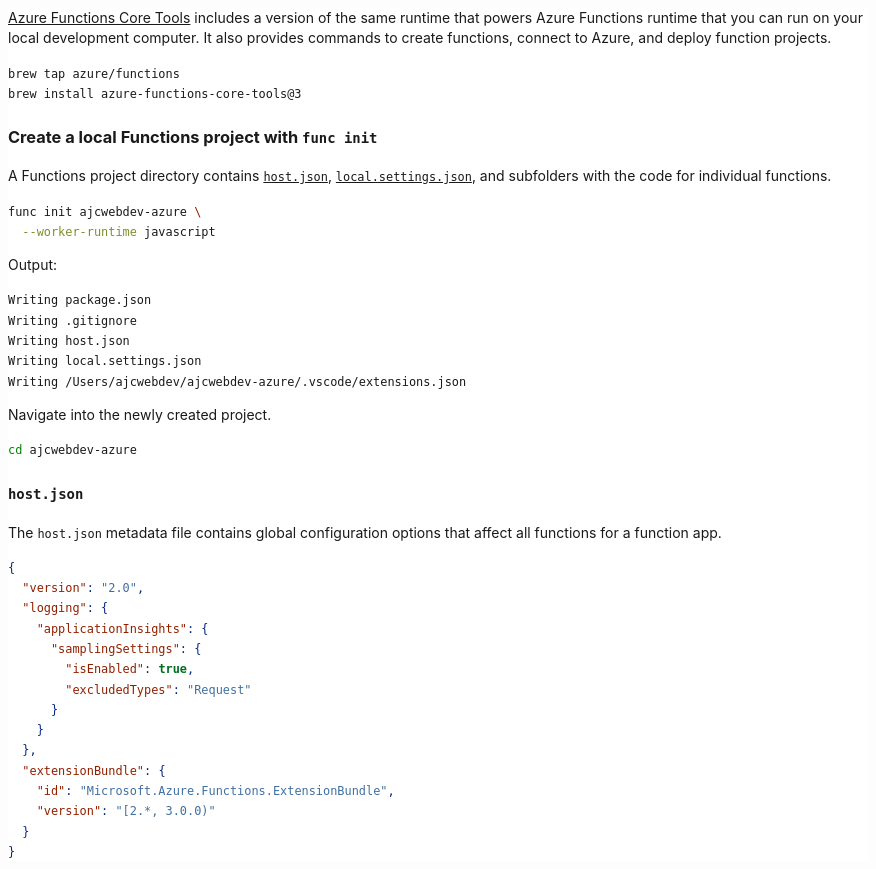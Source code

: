 [Azure Functions Core Tools](https://docs.microsoft.com/en-us/azure/azure-functions/functions-run-local) includes a version of the same runtime that powers Azure Functions runtime that you can run on your local development computer. It also provides commands to create functions, connect to Azure, and deploy function projects.

```bash
brew tap azure/functions
brew install azure-functions-core-tools@3
```

### Create a local Functions project with `func init`

A Functions project directory contains [`host.json`](https://docs.microsoft.com/en-us/azure/azure-functions/functions-host-json), [`local.settings.json`](https://docs.microsoft.com/en-us/azure/azure-functions/functions-run-local?tabs=macos%2Ccsharp%2Cbash#local-settings-file), and subfolders with the code for individual functions.

```bash
func init ajcwebdev-azure \
  --worker-runtime javascript
```

Output:

```
Writing package.json
Writing .gitignore
Writing host.json
Writing local.settings.json
Writing /Users/ajcwebdev/ajcwebdev-azure/.vscode/extensions.json
```

Navigate into the newly created project.

```bash
cd ajcwebdev-azure
```

### `host.json`

The `host.json` metadata file contains global configuration options that affect all functions for a function app.

```json
{
  "version": "2.0",
  "logging": {
    "applicationInsights": {
      "samplingSettings": {
        "isEnabled": true,
        "excludedTypes": "Request"
      }
    }
  },
  "extensionBundle": {
    "id": "Microsoft.Azure.Functions.ExtensionBundle",
    "version": "[2.*, 3.0.0)"
  }
}
```
